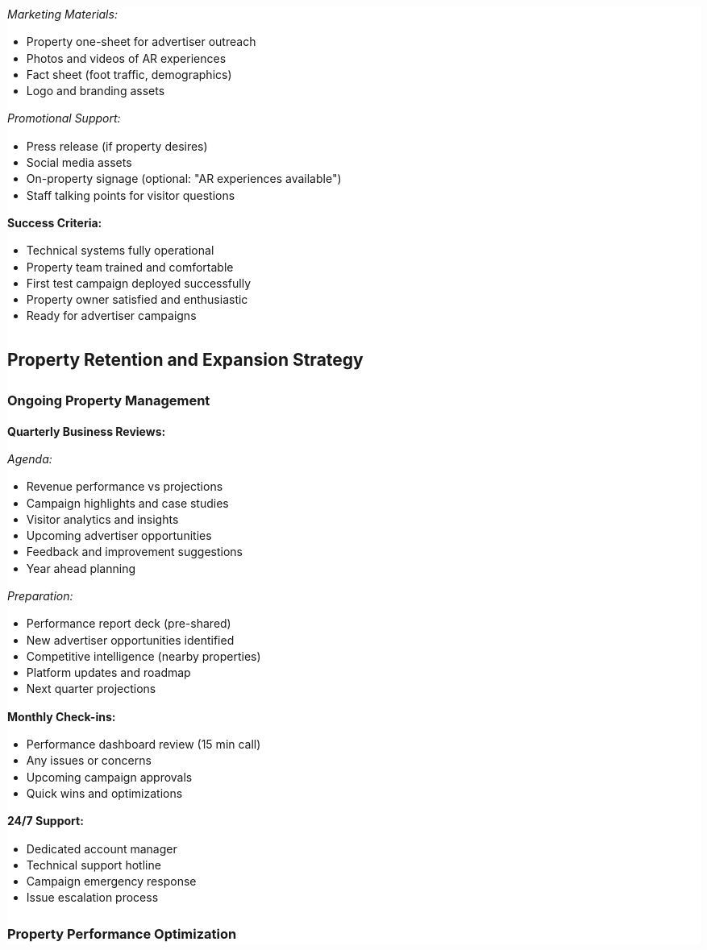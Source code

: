 *Marketing Materials:*
- Property one-sheet for advertiser outreach
- Photos and videos of AR experiences
- Fact sheet (foot traffic, demographics)
- Logo and branding assets

*Promotional Support:*
- Press release (if property desires)
- Social media assets
- On-property signage (optional: "AR experiences available")
- Staff talking points for visitor questions

**Success Criteria:**
- Technical systems fully operational
- Property team trained and comfortable
- First test campaign deployed successfully
- Property owner satisfied and enthusiastic
- Ready for advertiser campaigns

## Property Retention and Expansion Strategy

### Ongoing Property Management

**Quarterly Business Reviews:**

*Agenda:*
- Revenue performance vs projections
- Campaign highlights and case studies
- Visitor analytics and insights
- Upcoming advertiser opportunities
- Feedback and improvement suggestions
- Year ahead planning

*Preparation:*
- Performance report deck (pre-shared)
- New advertiser opportunities identified
- Competitive intelligence (nearby properties)
- Platform updates and roadmap
- Next quarter projections

**Monthly Check-ins:**

- Performance dashboard review (15 min call)
- Any issues or concerns
- Upcoming campaign approvals
- Quick wins and optimizations

**24/7 Support:**

- Dedicated account manager
- Technical support hotline
- Campaign emergency response
- Issue escalation process

### Property Performance Optimization
